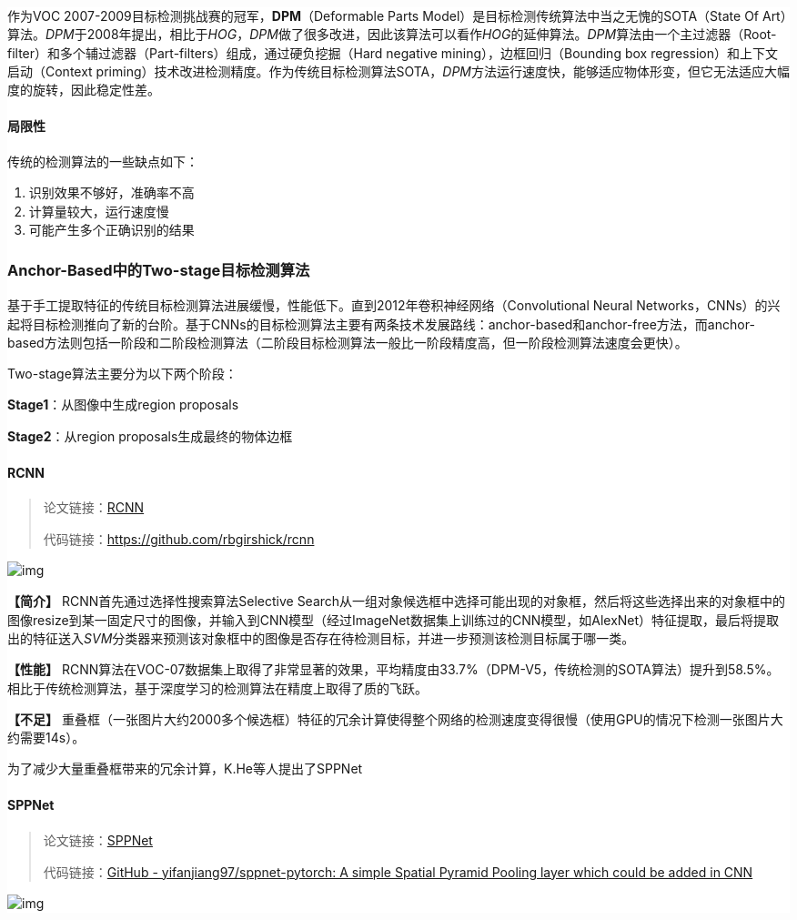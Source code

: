 作为VOC 2007-2009目标检测挑战赛的冠军，**DPM**（Deformable Parts Model）是目标检测传统算法中当之无愧的SOTA（State Of Art）算法。$DPM$于2008年提出，相比于$HOG$，$DPM$做了很多改进，因此该算法可以看作$HOG$的延伸算法。$DPM$算法由一个主过滤器（Root-filter）和多个辅过滤器（Part-filters）组成，通过硬负挖掘（Hard negative mining），边框回归（Bounding box regression）和上下文启动（Context priming）技术改进检测精度。作为传统目标检测算法SOTA，$DPM$方法运行速度快，能够适应物体形变，但它无法适应大幅度的旋转，因此稳定性差。


#### 局限性

传统的检测算法的一些缺点如下：

1. 识别效果不够好，准确率不高
2. 计算量较大，运行速度慢
3. 可能产生多个正确识别的结果

### Anchor-Based中的Two-stage目标检测算法

基于手工提取特征的传统目标检测算法进展缓慢，性能低下。直到2012年卷积神经网络（Convolutional Neural Networks，CNNs）的兴起将目标检测推向了新的台阶。基于CNNs的目标检测算法主要有两条技术发展路线：anchor-based和anchor-free方法，而anchor-based方法则包括一阶段和二阶段检测算法（二阶段目标检测算法一般比一阶段精度高，但一阶段检测算法速度会更快）。

Two-stage算法主要分为以下两个阶段：

**Stage1**：从图像中生成region proposals

**Stage2**：从region proposals生成最终的物体边框



#### RCNN

> 论文链接：[RCNN](https://openaccess.thecvf.com/content_cvpr_2014/papers/Girshick_Rich_Feature_Hierarchies_2014_CVPR_paper.pdf)
>
> 代码链接：https://github.com/rbgirshick/rcnn

![img](https://gitee.com/qingy735/blogimg/raw/master/img/v2-554d6976d29262731db56def37366589_720w.webp)

**【简介】** RCNN首先通过选择性搜索算法Selective Search从一组对象候选框中选择可能出现的对象框，然后将这些选择出来的对象框中的图像resize到某一固定尺寸的图像，并输入到CNN模型（经过ImageNet数据集上训练过的CNN模型，如AlexNet）特征提取，最后将提取出的特征送入$SVM$分类器来预测该对象框中的图像是否存在待检测目标，并进一步预测该检测目标属于哪一类。

**【性能】** RCNN算法在VOC-07数据集上取得了非常显著的效果，平均精度由33.7%（DPM-V5，传统检测的SOTA算法）提升到58.5%。相比于传统检测算法，基于深度学习的检测算法在精度上取得了质的飞跃。

**【不足】** 重叠框（一张图片大约2000多个候选框）特征的冗余计算使得整个网络的检测速度变得很慢（使用GPU的情况下检测一张图片大约需要14s）。

为了减少大量重叠框带来的冗余计算，K.He等人提出了SPPNet



#### SPPNet

> 论文链接：[SPPNet](https://link.springer.com/content/pdf/10.1007/978-3-319-10578-9_23.pdf)
>
> 代码链接：[GitHub - yifanjiang97/sppnet-pytorch: A simple Spatial Pyramid Pooling layer which could be added in CNN](https://github.com/yifanjiang97/sppnet-pytorch)

![img](https://gitee.com/qingy735/blogimg/raw/master/img/v2-43a86774acdaecc0209c8a049601c251_720w.webp)

